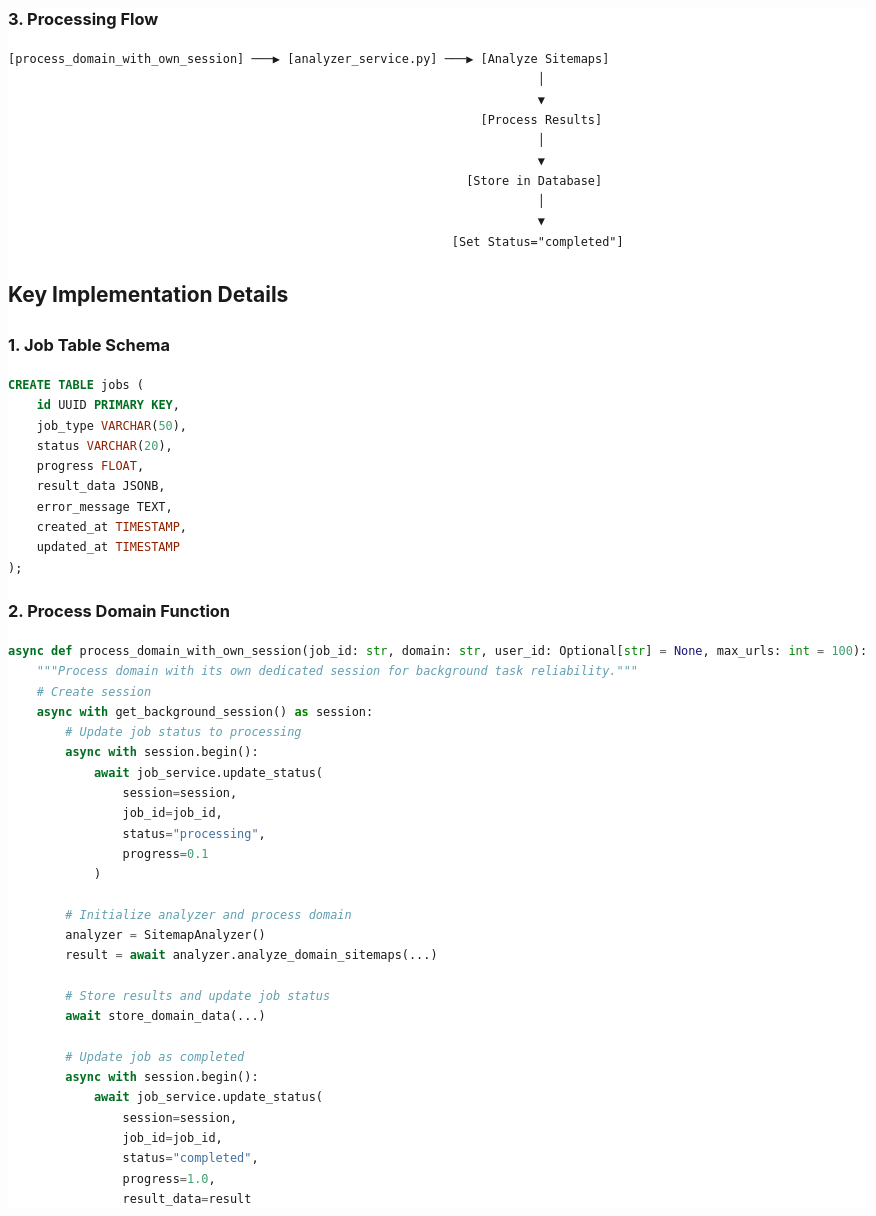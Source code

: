 ### 3. Processing Flow

```
[process_domain_with_own_session] ───▶ [analyzer_service.py] ───▶ [Analyze Sitemaps]
                                                                          │
                                                                          ▼
                                                                  [Process Results]
                                                                          │
                                                                          ▼
                                                                [Store in Database]
                                                                          │
                                                                          ▼
                                                              [Set Status="completed"]
```

## Key Implementation Details

### 1. Job Table Schema

```sql
CREATE TABLE jobs (
    id UUID PRIMARY KEY,
    job_type VARCHAR(50),
    status VARCHAR(20),
    progress FLOAT,
    result_data JSONB,
    error_message TEXT,
    created_at TIMESTAMP,
    updated_at TIMESTAMP
);
```

### 2. Process Domain Function

```python
async def process_domain_with_own_session(job_id: str, domain: str, user_id: Optional[str] = None, max_urls: int = 100):
    """Process domain with its own dedicated session for background task reliability."""
    # Create session
    async with get_background_session() as session:
        # Update job status to processing
        async with session.begin():
            await job_service.update_status(
                session=session,
                job_id=job_id,
                status="processing",
                progress=0.1
            )

        # Initialize analyzer and process domain
        analyzer = SitemapAnalyzer()
        result = await analyzer.analyze_domain_sitemaps(...)

        # Store results and update job status
        await store_domain_data(...)

        # Update job as completed
        async with session.begin():
            await job_service.update_status(
                session=session,
                job_id=job_id,
                status="completed",
                progress=1.0,
                result_data=result
```